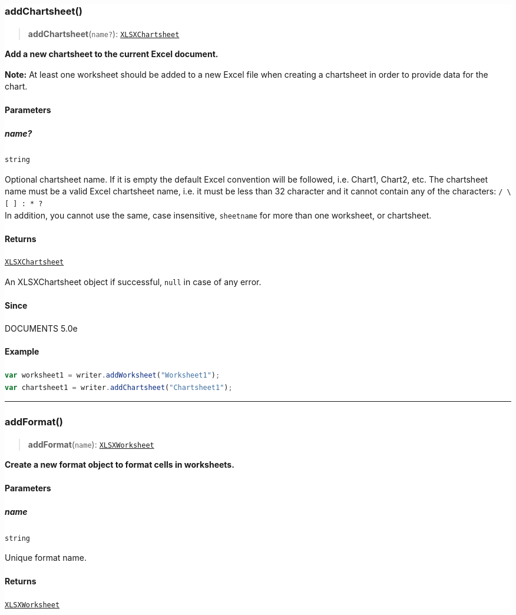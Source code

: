### addChartsheet()

> **addChartsheet**(`name?`): [`XLSXChartsheet`](../interfaces/XLSXChartsheet.md)

**Add a new chartsheet to the current Excel document.**  

**Note:** At least one worksheet should be added to a new Excel file when creating a chartsheet in order to provide data for the chart.

#### Parameters

##### name?

`string`

Optional chartsheet name. If it is empty the default Excel convention will be followed, i.e. Chart1, Chart2, etc. 
The chartsheet name must be a valid Excel chartsheet name, i.e. it must be less than 32 character and it cannot contain any of the characters: `/ \ [ ] : * ?`  
In addition, you cannot use the same, case insensitive, `sheetname` for more than one worksheet, or chartsheet.

#### Returns

[`XLSXChartsheet`](../interfaces/XLSXChartsheet.md)

An XLSXChartsheet object if successful, `null` in case of any error.

#### Since

DOCUMENTS 5.0e

#### Example

```ts
var worksheet1 = writer.addWorksheet("Worksheet1");
var chartsheet1 = writer.addChartsheet("Chartsheet1");
```

***

### addFormat()

> **addFormat**(`name`): [`XLSXWorksheet`](../interfaces/XLSXWorksheet.md)

**Create a new format object to format cells in worksheets.**

#### Parameters

##### name

`string`

Unique format name.

#### Returns

[`XLSXWorksheet`](../interfaces/XLSXWorksheet.md)
